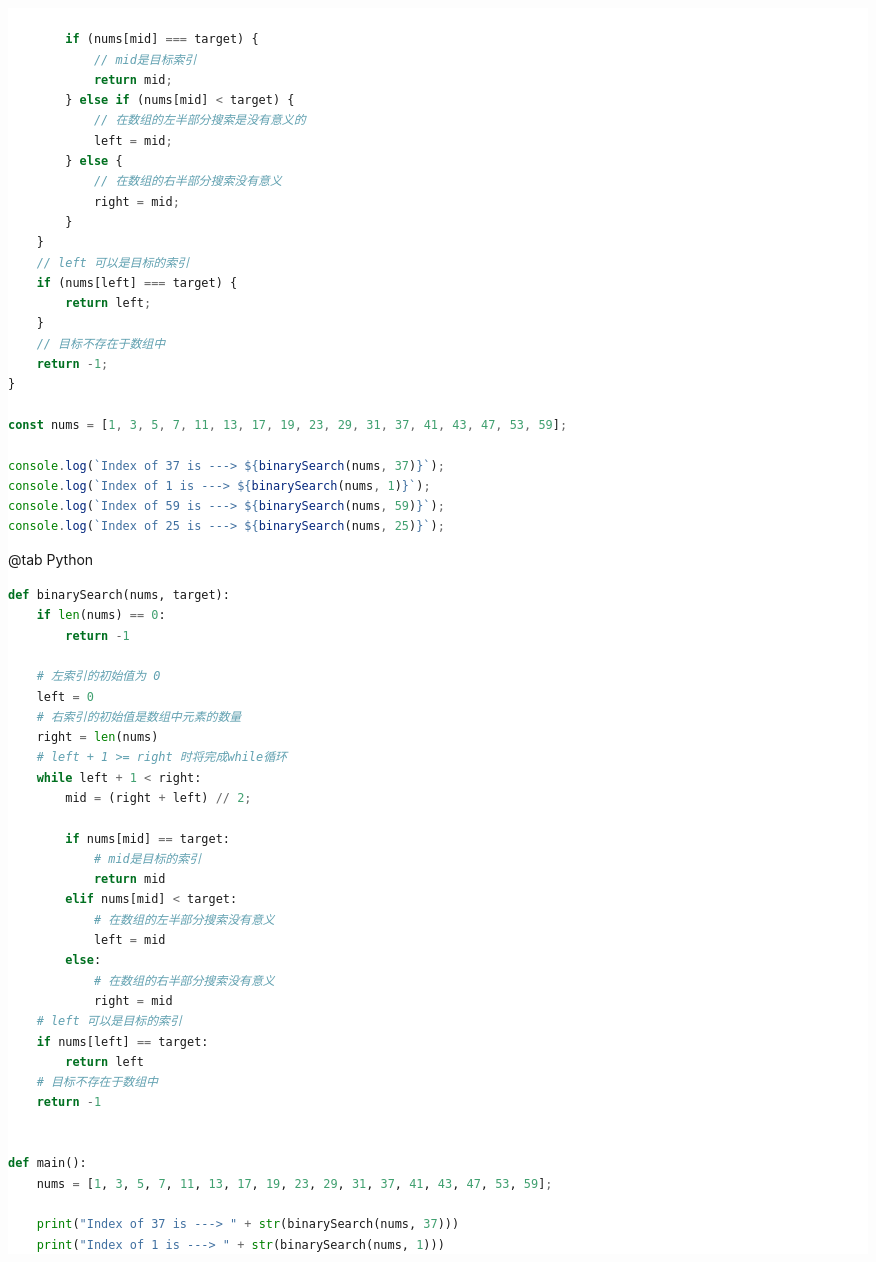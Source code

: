 ```javascript

        if (nums[mid] === target) {
            // mid是目标索引
            return mid;
        } else if (nums[mid] < target) {
            // 在数组的左半部分搜索是没有意义的
            left = mid;
        } else {
            // 在数组的右半部分搜索没有意义
            right = mid;
        }
    }
    // left 可以是目标的索引
    if (nums[left] === target) {
        return left;
    }
    // 目标不存在于数组中
    return -1;
}

const nums = [1, 3, 5, 7, 11, 13, 17, 19, 23, 29, 31, 37, 41, 43, 47, 53, 59];

console.log(`Index of 37 is ---> ${binarySearch(nums, 37)}`);
console.log(`Index of 1 is ---> ${binarySearch(nums, 1)}`);
console.log(`Index of 59 is ---> ${binarySearch(nums, 59)}`);
console.log(`Index of 25 is ---> ${binarySearch(nums, 25)}`);
```

@tab Python

```python
def binarySearch(nums, target):
    if len(nums) == 0:
        return -1

    # 左索引的初始值为 0
    left = 0
    # 右索引的初始值是数组中元素的数量
    right = len(nums)
    # left + 1 >= right 时将完成while循环
    while left + 1 < right:
        mid = (right + left) // 2;

        if nums[mid] == target:
            # mid是目标的索引
            return mid
        elif nums[mid] < target:
            # 在数组的左半部分搜索没有意义
            left = mid
        else:
            # 在数组的右半部分搜索没有意义
            right = mid
    # left 可以是目标的索引
    if nums[left] == target:
        return left
    # 目标不存在于数组中
    return -1


def main():
    nums = [1, 3, 5, 7, 11, 13, 17, 19, 23, 29, 31, 37, 41, 43, 47, 53, 59];

    print("Index of 37 is ---> " + str(binarySearch(nums, 37)))
    print("Index of 1 is ---> " + str(binarySearch(nums, 1)))
```